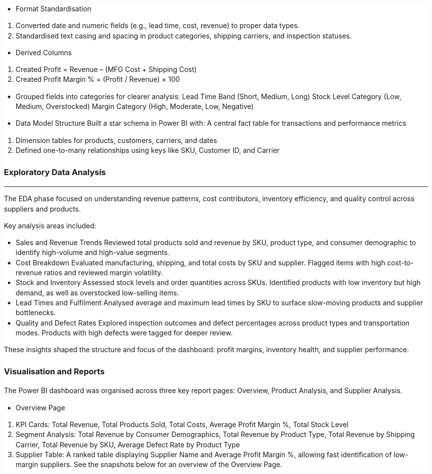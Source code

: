 - Format Standardisation
1. Converted date and numeric fields (e.g., lead time, cost, revenue) to proper data types.
2. Standardised text casing and spacing in product categories, shipping carriers, and inspection statuses.

- Derived Columns
1. Created Profit = Revenue – (MFG Cost + Shipping Cost)
2. Created Profit Margin % = (Profit / Revenue) × 100

- Grouped fields into categories for clearer analysis:
Lead Time Band (Short, Medium, Long)
Stock Level Category (Low, Medium, Overstocked)
Margin Category (High, Moderate, Low, Negative)

- Data Model Structure
Built a star schema in Power BI with: A central fact table for transactions and performance metrics
1. Dimension tables for products, customers, carriers, and dates
2. Defined one-to-many relationships using keys like SKU, Customer ID, and Carrier


### Exploratory Data Analysis
---
The EDA phase focused on understanding revenue patterns, cost contributors, inventory efficiency, and quality control across suppliers and products.

Key analysis areas included:
- Sales and Revenue Trends
Reviewed total products sold and revenue by SKU, product type, and consumer demographic to identify high-volume and high-value segments.
- Cost Breakdown
Evaluated manufacturing, shipping, and total costs by SKU and supplier. Flagged items with high cost-to-revenue ratios and reviewed margin volatility.
- Stock and Inventory
Assessed stock levels and order quantities across SKUs. Identified products with low inventory but high demand, as well as overstocked low-selling items.
- Lead Times and Fulfilment
Analysed average and maximum lead times by SKU to surface slow-moving products and supplier bottlenecks.
- Quality and Defect Rates
Explored inspection outcomes and defect percentages across product types and transportation modes. Products with high defects were tagged for deeper review.

These insights shaped the structure and focus of the dashboard: profit margins, inventory health, and supplier performance.

### Visualisation and Reports

The Power BI dashboard was organised across three key report pages: Overview, Product Analysis, and Supplier Analysis.
- Overview Page
1. KPI Cards: Total Revenue, Total Products Sold, Total Costs, Average Profit Margin %, Total Stock Level
2. Segment Analysis: Total Revenue by Consumer Demographics, Total Revenue by Product Type, Total Revenue by Shipping Carrier, Total Revenue by SKU, Average Defect Rate by Product Type
3. Supplier Table: A ranked table displaying Supplier Name and Average Profit Margin %, allowing fast identification of low-margin suppliers.
See the snapshots below for an overview of the Overview Page.
